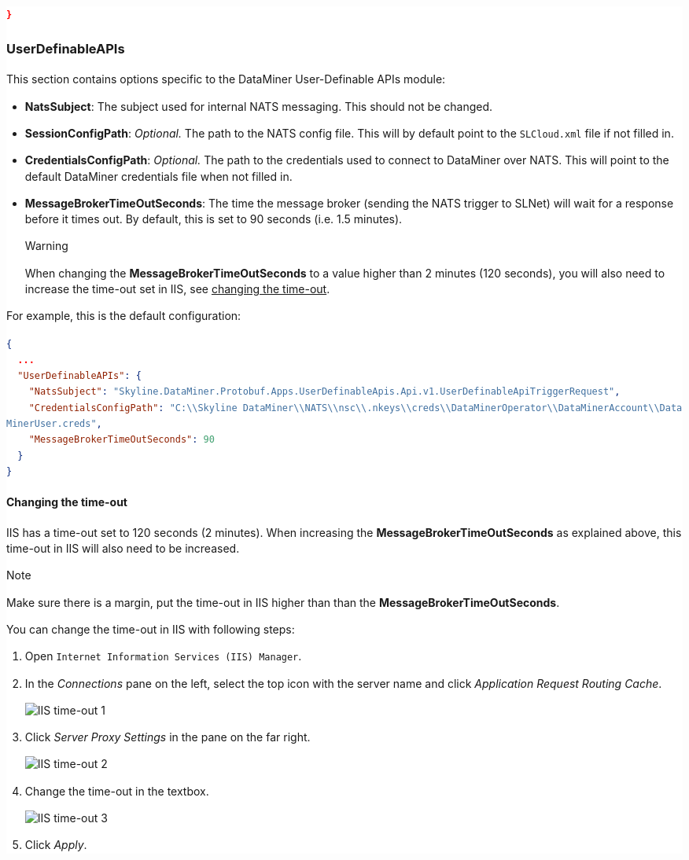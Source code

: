 ```json
}
```

### UserDefinableAPIs

This section contains options specific to the DataMiner User-Definable APIs module:

- **NatsSubject**: The subject used for internal NATS messaging. This should not be changed.

- **SessionConfigPath**: *Optional.* The path to the NATS config file. This will by default point to the `SLCloud.xml` file if not filled in.

- **CredentialsConfigPath**: *Optional.* The path to the credentials used to connect to DataMiner over NATS. This will point to the default DataMiner credentials file when not filled in.

- **MessageBrokerTimeOutSeconds**: The time the message broker (sending the NATS trigger to SLNet) will wait for a response before it times out. By default, this is set to 90 seconds (i.e. 1.5 minutes).

   > [!WARNING]
   > When changing the **MessageBrokerTimeOutSeconds** to a value higher than 2 minutes (120 seconds), you will also need to increase the time-out set in IIS, see [changing the time-out](#changing-the-time-out).

For example, this is the default configuration:

```json
{
  ...
  "UserDefinableAPIs": {
    "NatsSubject": "Skyline.DataMiner.Protobuf.Apps.UserDefinableApis.Api.v1.UserDefinableApiTriggerRequest",
    "CredentialsConfigPath": "C:\\Skyline DataMiner\\NATS\\nsc\\.nkeys\\creds\\DataMinerOperator\\DataMinerAccount\\DataMinerUser.creds",
    "MessageBrokerTimeOutSeconds": 90
  }
}
```

#### Changing the time-out

IIS has a time-out set to 120 seconds (2 minutes). When increasing the **MessageBrokerTimeOutSeconds** as explained above, this time-out in IIS will also need to be increased.

> [!NOTE]
> Make sure there is a margin, put the time-out in IIS higher than than the **MessageBrokerTimeOutSeconds**.

You can change the time-out in IIS with following steps:

1. Open `Internet Information Services (IIS) Manager`.

1. In the *Connections* pane on the left, select the top icon with the server name and click *Application Request Routing Cache*.

   ![IIS time-out 1](~/user-guide/images/UDAPIS_TimeOut1.jpg)

1. Click *Server Proxy Settings* in the pane on the far right.

    ![IIS time-out 2](~/user-guide/images/UDAPIS_TimeOut2.jpg)

1. Change the time-out in the textbox.

    ![IIS time-out 3](~/user-guide/images/UDAPIS_TimeOut3.jpg)

1. Click *Apply*.
